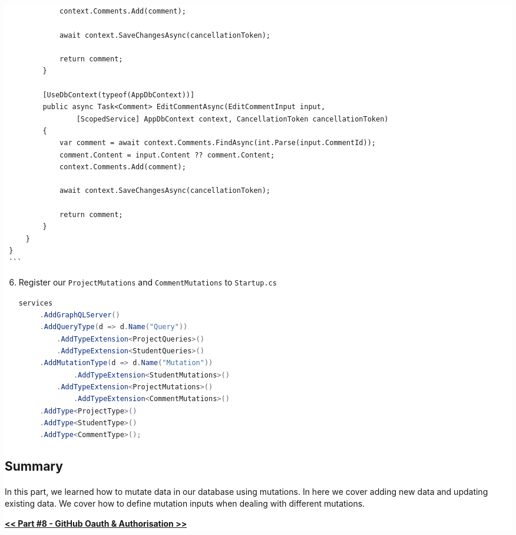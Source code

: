                  context.Comments.Add(comment);

                 await context.SaveChangesAsync(cancellationToken);

                 return comment;
             }

             [UseDbContext(typeof(AppDbContext))]
             public async Task<Comment> EditCommentAsync(EditCommentInput input,
                     [ScopedService] AppDbContext context, CancellationToken cancellationToken)
             {
                 var comment = await context.Comments.FindAsync(int.Parse(input.CommentId));
                 comment.Content = input.Content ?? comment.Content;
                 context.Comments.Add(comment);

                 await context.SaveChangesAsync(cancellationToken);

                 return comment;
             }
         }
     }
     ```

6. Register our `ProjectMutations` and `CommentMutations` to `Startup.cs`

   ```csharp
   services
   		.AddGraphQLServer()
   		.AddQueryType(d => d.Name("Query"))
   		    .AddTypeExtension<ProjectQueries>()
   		    .AddTypeExtension<StudentQueries>()
   		.AddMutationType(d => d.Name("Mutation"))
   				.AddTypeExtension<StudentMutations>()
   		    .AddTypeExtension<ProjectMutations>()
   				.AddTypeExtension<CommentMutations>()
   		.AddType<ProjectType>()
   		.AddType<StudentType>()
   		.AddType<CommentType>();
   ```

## Summary

In this part, we learned how to mutate data in our database using mutations. In here we cover adding new data and updating existing data. We cover how to define mutation inputs when dealing with different mutations.

[**<< Part #8 - GitHub Oauth & Authorisation >>**](8-setup-github-oauth-and-authorisation.md)
